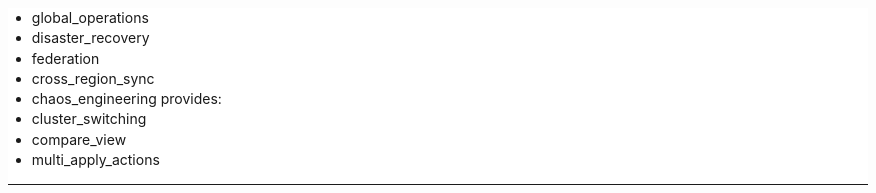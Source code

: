   - global_operations
  - disaster_recovery
  - federation
  - cross_region_sync
  - chaos_engineering
provides:
  - cluster_switching
  - compare_view
  - multi_apply_actions
---
